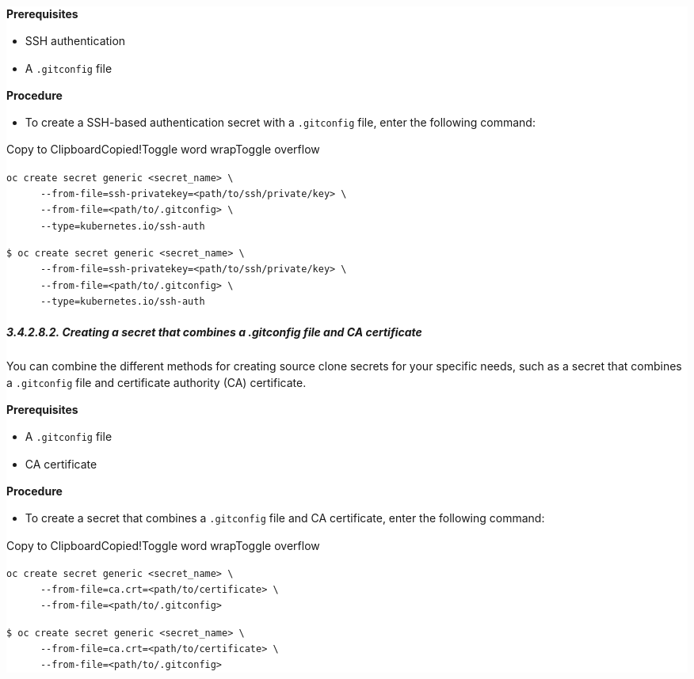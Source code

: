 
**Prerequisites**

- SSH authentication

- A `.gitconfig` file


**Procedure**

- To create a SSH-based authentication secret with a `.gitconfig` file, enter the following command:

Copy to ClipboardCopied!Toggle word wrapToggle overflow

```
oc create secret generic <secret_name> \
      --from-file=ssh-privatekey=<path/to/ssh/private/key> \
      --from-file=<path/to/.gitconfig> \
      --type=kubernetes.io/ssh-auth
```



```shell-session
$ oc create secret generic <secret_name> \
      --from-file=ssh-privatekey=<path/to/ssh/private/key> \
      --from-file=<path/to/.gitconfig> \
      --type=kubernetes.io/ssh-auth
```


##### 3.4.2.8.2. Creating a secret that combines a .gitconfig file and CA certificate

You can combine the different methods for creating source clone secrets for your specific needs, such as a secret that combines a `.gitconfig` file and certificate authority (CA) certificate.


**Prerequisites**

- A `.gitconfig` file

- CA certificate


**Procedure**

- To create a secret that combines a `.gitconfig` file and CA certificate, enter the following command:

Copy to ClipboardCopied!Toggle word wrapToggle overflow

```
oc create secret generic <secret_name> \
      --from-file=ca.crt=<path/to/certificate> \
      --from-file=<path/to/.gitconfig>
```



```shell-session
$ oc create secret generic <secret_name> \
      --from-file=ca.crt=<path/to/certificate> \
      --from-file=<path/to/.gitconfig>
```
